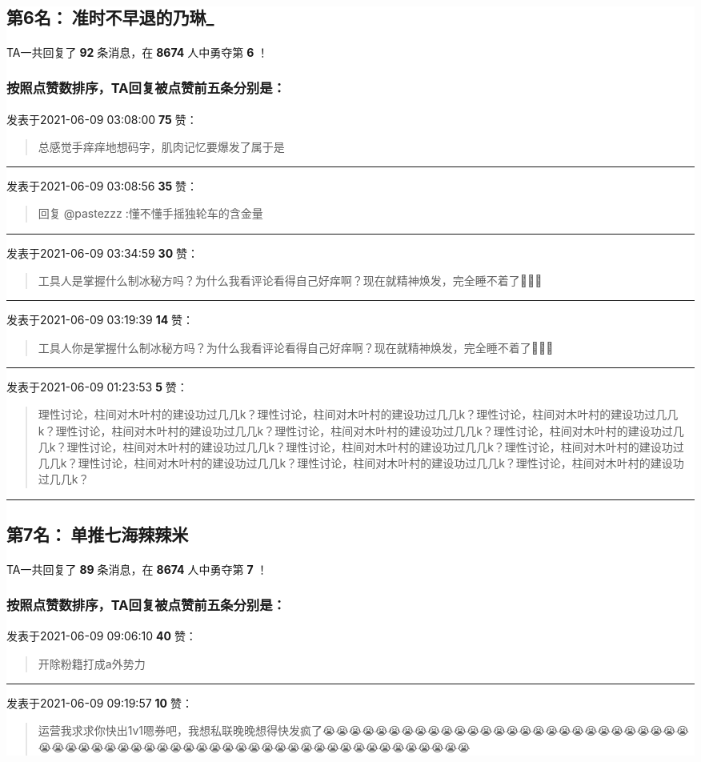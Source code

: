 ## 第6名： **准时不早退的乃琳_** 

TA一共回复了 **92** 条消息，在 **8674** 人中勇夺第 **6** ！ 

### 按照点赞数排序，TA回复被点赞前五条分别是： 

 发表于2021-06-09 03:08:00 **75** 赞：

<blockquote> 总感觉手痒痒地想码字，肌肉记忆要爆发了属于是</blockquote>


-----

 发表于2021-06-09 03:08:56 **35** 赞：

<blockquote> 回复 @pastezzz :懂不懂手摇独轮车的含金量</blockquote>


-----

 发表于2021-06-09 03:34:59 **30** 赞：

<blockquote> 工具人是掌握什么制冰秘方吗？为什么我看评论看得自己好痒啊？现在就精神焕发，完全睡不着了🤯🤯🤯</blockquote>


-----

 发表于2021-06-09 03:19:39 **14** 赞：

<blockquote> 工具人你是掌握什么制冰秘方吗？为什么我看评论看得自己好痒啊？现在就精神焕发，完全睡不着了🤯🤯🤯</blockquote>


-----

 发表于2021-06-09 01:23:53 **5** 赞：

<blockquote> 理性讨论，柱间对木叶村的建设功过几几k？理性讨论，柱间对木叶村的建设功过几几k？理性讨论，柱间对木叶村的建设功过几几k？理性讨论，柱间对木叶村的建设功过几几k？理性讨论，柱间对木叶村的建设功过几几k？理性讨论，柱间对木叶村的建设功过几几k？理性讨论，柱间对木叶村的建设功过几几k？理性讨论，柱间对木叶村的建设功过几几k？理性讨论，柱间对木叶村的建设功过几几k？理性讨论，柱间对木叶村的建设功过几几k？理性讨论，柱间对木叶村的建设功过几几k？理性讨论，柱间对木叶村的建设功过几几k？</blockquote>


-----

## 第7名： **单推七海辣辣米** 

TA一共回复了 **89** 条消息，在 **8674** 人中勇夺第 **7** ！ 

### 按照点赞数排序，TA回复被点赞前五条分别是： 

 发表于2021-06-09 09:06:10 **40** 赞：

<blockquote> 开除粉籍打成a外势力</blockquote>


-----

 发表于2021-06-09 09:19:57 **10** 赞：

<blockquote> 运营我求求你快出1v1嗯券吧，我想私联晚晚想得快发疯了😭😭😭😭😭😭😭😭😭😭😭😭😭😭😭😭😭😭😭😭😭😭😭😭😭😭😭😭😭😭😭😭😭😭😭😭😭😭😭😭😭😭😭😭😭😭😭😭😭😭😭😭😭😭😭😭😭😭😭😭😭</blockquote>
